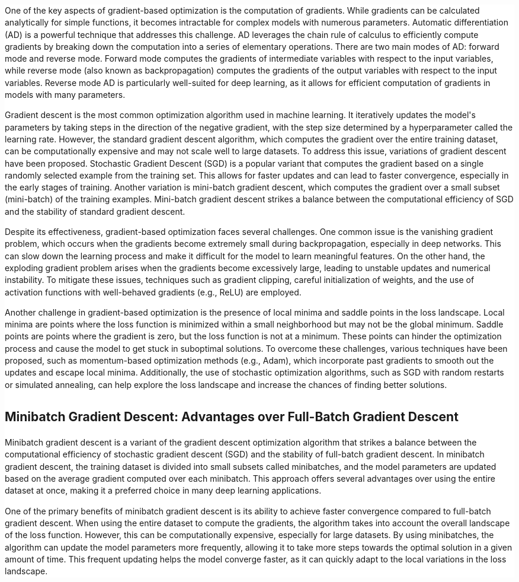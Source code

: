 One of the key aspects of gradient-based optimization is the computation of gradients. While gradients can be calculated analytically for simple functions, it becomes intractable for complex models with numerous parameters. Automatic differentiation (AD) is a powerful technique that addresses this challenge. AD leverages the chain rule of calculus to efficiently compute gradients by breaking down the computation into a series of elementary operations. There are two main modes of AD: forward mode and reverse mode. Forward mode computes the gradients of intermediate variables with respect to the input variables, while reverse mode (also known as backpropagation) computes the gradients of the output variables with respect to the input variables. Reverse mode AD is particularly well-suited for deep learning, as it allows for efficient computation of gradients in models with many parameters.

Gradient descent is the most common optimization algorithm used in machine learning. It iteratively updates the model's parameters by taking steps in the direction of the negative gradient, with the step size determined by a hyperparameter called the learning rate. However, the standard gradient descent algorithm, which computes the gradient over the entire training dataset, can be computationally expensive and may not scale well to large datasets. To address this issue, variations of gradient descent have been proposed. Stochastic Gradient Descent (SGD) is a popular variant that computes the gradient based on a single randomly selected example from the training set. This allows for faster updates and can lead to faster convergence, especially in the early stages of training. Another variation is mini-batch gradient descent, which computes the gradient over a small subset (mini-batch) of the training examples. Mini-batch gradient descent strikes a balance between the computational efficiency of SGD and the stability of standard gradient descent.

Despite its effectiveness, gradient-based optimization faces several challenges. One common issue is the vanishing gradient problem, which occurs when the gradients become extremely small during backpropagation, especially in deep networks. This can slow down the learning process and make it difficult for the model to learn meaningful features. On the other hand, the exploding gradient problem arises when the gradients become excessively large, leading to unstable updates and numerical instability. To mitigate these issues, techniques such as gradient clipping, careful initialization of weights, and the use of activation functions with well-behaved gradients (e.g., ReLU) are employed.

Another challenge in gradient-based optimization is the presence of local minima and saddle points in the loss landscape. Local minima are points where the loss function is minimized within a small neighborhood but may not be the global minimum. Saddle points are points where the gradient is zero, but the loss function is not at a minimum. These points can hinder the optimization process and cause the model to get stuck in suboptimal solutions. To overcome these challenges, various techniques have been proposed, such as momentum-based optimization methods (e.g., Adam), which incorporate past gradients to smooth out the updates and escape local minima. Additionally, the use of stochastic optimization algorithms, such as SGD with random restarts or simulated annealing, can help explore the loss landscape and increase the chances of finding better solutions.

## Minibatch Gradient Descent: Advantages over Full-Batch Gradient Descent

Minibatch gradient descent is a variant of the gradient descent optimization algorithm that strikes a balance between the computational efficiency of stochastic gradient descent (SGD) and the stability of full-batch gradient descent. In minibatch gradient descent, the training dataset is divided into small subsets called minibatches, and the model parameters are updated based on the average gradient computed over each minibatch. This approach offers several advantages over using the entire dataset at once, making it a preferred choice in many deep learning applications.

One of the primary benefits of minibatch gradient descent is its ability to achieve faster convergence compared to full-batch gradient descent. When using the entire dataset to compute the gradients, the algorithm takes into account the overall landscape of the loss function. However, this can be computationally expensive, especially for large datasets. By using minibatches, the algorithm can update the model parameters more frequently, allowing it to take more steps towards the optimal solution in a given amount of time. This frequent updating helps the model converge faster, as it can quickly adapt to the local variations in the loss landscape.
